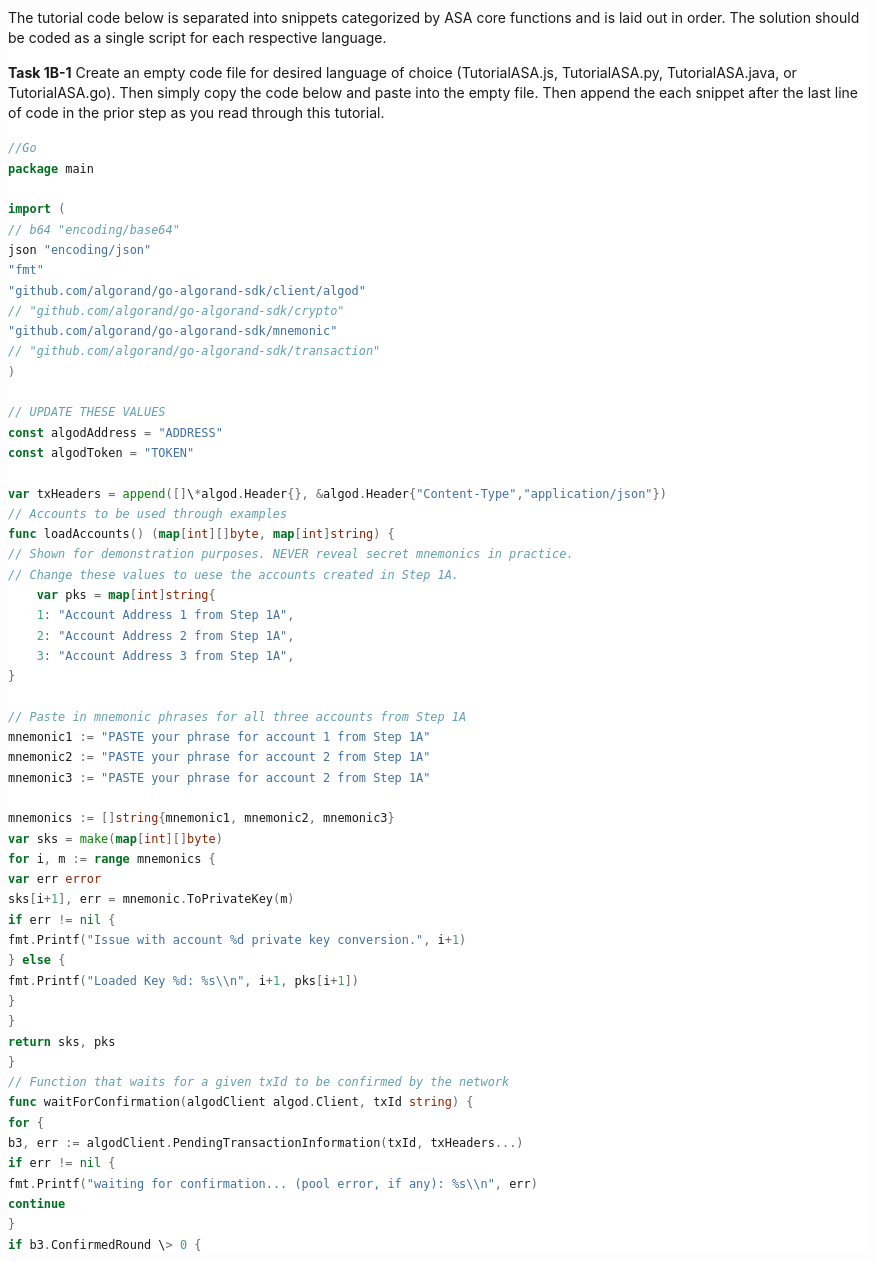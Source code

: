 
The tutorial code below is separated into snippets categorized by ASA core functions and is laid out in order. The solution should be coded as a single script for each respective language. 

**Task 1B-1** Create an empty code file for desired language of choice (TutorialASA.js, TutorialASA.py, TutorialASA.java, or TutorialASA.go). Then simply copy the code below and paste into the empty file. Then append the each snippet after the last line of code in the prior step as you read through this tutorial.


```go tab="Go"
//Go
package main

import (
// b64 "encoding/base64"
json "encoding/json"
"fmt"
"github.com/algorand/go-algorand-sdk/client/algod"
// "github.com/algorand/go-algorand-sdk/crypto"
"github.com/algorand/go-algorand-sdk/mnemonic"
// "github.com/algorand/go-algorand-sdk/transaction"
)

// UPDATE THESE VALUES
const algodAddress = "ADDRESS"
const algodToken = "TOKEN"

var txHeaders = append([]\*algod.Header{}, &algod.Header{"Content-Type","application/json"})
// Accounts to be used through examples
func loadAccounts() (map[int][]byte, map[int]string) {
// Shown for demonstration purposes. NEVER reveal secret mnemonics in practice.
// Change these values to uese the accounts created in Step 1A.
    var pks = map[int]string{
    1: "Account Address 1 from Step 1A",
    2: "Account Address 2 from Step 1A",
    3: "Account Address 3 from Step 1A",
}

// Paste in mnemonic phrases for all three accounts from Step 1A
mnemonic1 := "PASTE your phrase for account 1 from Step 1A"
mnemonic2 := "PASTE your phrase for account 2 from Step 1A"
mnemonic3 := "PASTE your phrase for account 2 from Step 1A"

mnemonics := []string{mnemonic1, mnemonic2, mnemonic3}
var sks = make(map[int][]byte)
for i, m := range mnemonics {
var err error
sks[i+1], err = mnemonic.ToPrivateKey(m)
if err != nil {
fmt.Printf("Issue with account %d private key conversion.", i+1)
} else {
fmt.Printf("Loaded Key %d: %s\\n", i+1, pks[i+1])
}
}
return sks, pks
}
// Function that waits for a given txId to be confirmed by the network
func waitForConfirmation(algodClient algod.Client, txId string) {
for {
b3, err := algodClient.PendingTransactionInformation(txId, txHeaders...)
if err != nil {
fmt.Printf("waiting for confirmation... (pool error, if any): %s\\n", err)
continue
}
if b3.ConfirmedRound \> 0 {
```